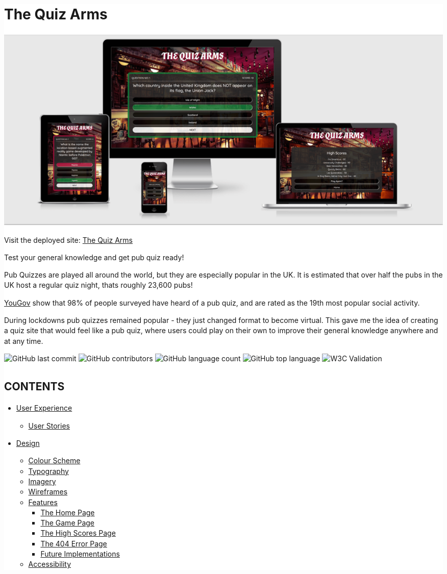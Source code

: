 # The Quiz Arms

![The Quiz Arms shown on a variety of screen sizes](assets/images/the-quiz-arms.png)

Visit the deployed site: [The Quiz Arms](https://kera-cudmore.github.io/TheQuizArms/)

Test your general knowledge and get pub quiz ready!

Pub Quizzes are played all around the world, but they are especially popular in the UK. It is estimated that over half the pubs in the UK host a regular quiz night, thats roughly 23,600 pubs!

[YouGov](https://yougov.co.uk/topics/lifestyle/explore/activity/Pub_quizzes) show that 98% of people surveyed have heard of a pub quiz, and are rated as the 19th most popular social activity.

During lockdowns pub quizzes remained popular - they just changed format to become virtual. This gave me the idea of creating a quiz site that would feel like a pub quiz, where users could play on their own to improve their general knowledge anywhere and at any time.

![GitHub last commit](https://img.shields.io/github/last-commit/kera-cudmore/TheQuizArms?color=red&style=for-the-badge)
![GitHub contributors](https://img.shields.io/github/contributors/kera-cudmore/TheQuizArms?color=orange&style=for-the-badge)
![GitHub language count](https://img.shields.io/github/languages/count/kera-cudmore/TheQuizArms?color=yellow&style=for-the-badge)
![GitHub top language](https://img.shields.io/github/languages/top/kera-cudmore/TheQuizArms?color=green&style=for-the-badge)
![W3C Validation](https://img.shields.io/w3c-validation/html?logoColor=blue&style=for-the-badge&targetUrl=https%3A%2F%2Fkera-cudmore.github.io%2FTheQuizArms%2F)

## CONTENTS

* [User Experience](#User-Experience)
  * [User Stories](#User-Stories)

* [Design](#Design)
  * [Colour Scheme](#Colour-Scheme)
  * [Typography](#Typography)
  * [Imagery](#Imagery)
  * [Wireframes](#Wireframes)
  * [Features](#Features)
    * [The Home Page](#The-Home-Page)
    * [The Game Page](#The-Game-Page)
    * [The High Scores Page](#The-High-Scores-Page)
    * [The 404 Error Page](#The-404-Error-Page)
    * [Future Implementations](#Future-Implementations)
  * [Accessibility](#Accessibility)

